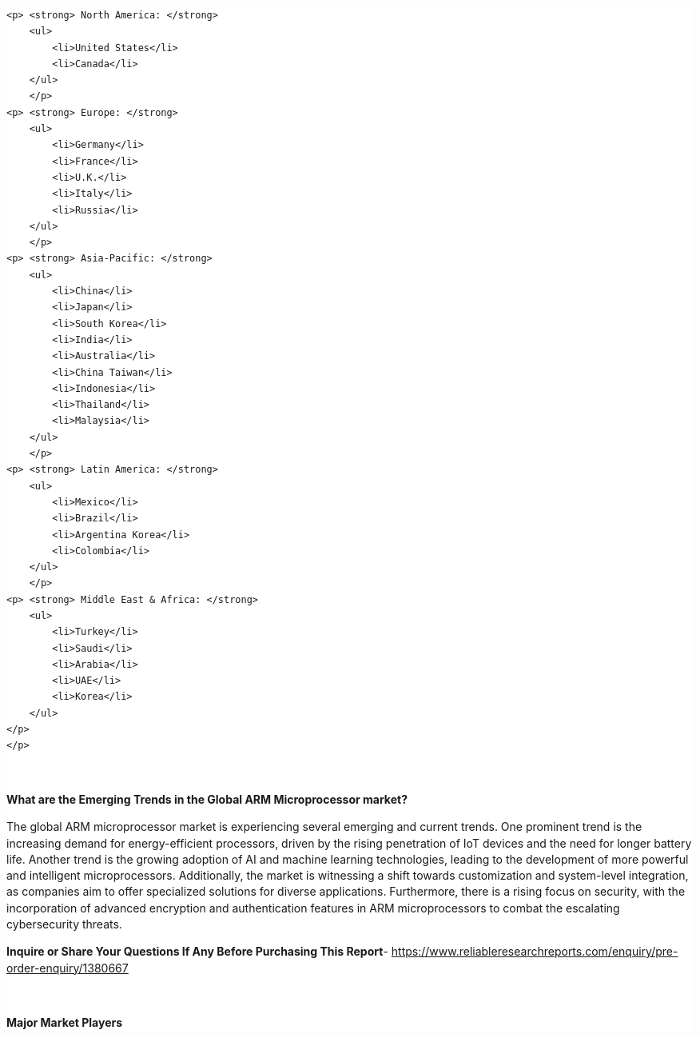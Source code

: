    <p> <strong> North America: </strong>
        <ul>
            <li>United States</li>
            <li>Canada</li>
        </ul>
        </p> 
    <p> <strong> Europe: </strong>
        <ul>
            <li>Germany</li>
            <li>France</li>
            <li>U.K.</li>
            <li>Italy</li>
            <li>Russia</li>
        </ul>
        </p> 
    <p> <strong> Asia-Pacific: </strong>
        <ul>
            <li>China</li>
            <li>Japan</li>
            <li>South Korea</li>
            <li>India</li>
            <li>Australia</li>
            <li>China Taiwan</li>
            <li>Indonesia</li>
            <li>Thailand</li>
            <li>Malaysia</li>
        </ul>
        </p> 
    <p> <strong> Latin America: </strong>
        <ul>
            <li>Mexico</li>
            <li>Brazil</li>
            <li>Argentina Korea</li>
            <li>Colombia</li>
        </ul>
        </p> 
    <p> <strong> Middle East & Africa: </strong>
        <ul>
            <li>Turkey</li>
            <li>Saudi</li>
            <li>Arabia</li>
            <li>UAE</li>
            <li>Korea</li>
        </ul>
    </p>
    </p>
<p>&nbsp;</p>
<p><strong>What are the Emerging Trends in the Global ARM Microprocessor market?</strong></p>
<p><p>The global ARM microprocessor market is experiencing several emerging and current trends. One prominent trend is the increasing demand for energy-efficient processors, driven by the rising penetration of IoT devices and the need for longer battery life. Another trend is the growing adoption of AI and machine learning technologies, leading to the development of more powerful and intelligent microprocessors. Additionally, the market is witnessing a shift towards customization and system-level integration, as companies aim to offer specialized solutions for diverse applications. Furthermore, there is a rising focus on security, with the incorporation of advanced encryption and authentication features in ARM microprocessors to combat the escalating cybersecurity threats.</p></p>
<p><strong>Inquire or Share Your Questions If Any Before Purchasing This Report</strong>- <a href="https://www.reliableresearchreports.com/enquiry/pre-order-enquiry/1380667">https://www.reliableresearchreports.com/enquiry/pre-order-enquiry/1380667</a></p>
<p>&nbsp;</p>
<p><strong>Major Market Players</strong></p>